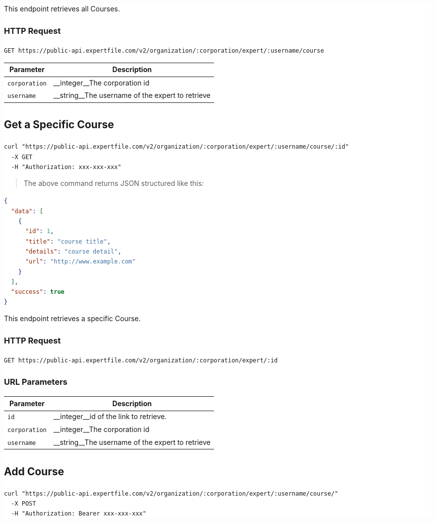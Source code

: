 This endpoint retrieves all Courses.

### HTTP Request

`GET https://public-api.expertfile.com/v2/organization/:corporation/expert/:username/course`

Parameter | Description
--------- | -----------
`corporation` | __integer__The corporation id
`username` | __string__The username of the expert to retrieve

## Get a Specific Course

```shell
curl "https://public-api.expertfile.com/v2/organization/:corporation/expert/:username/course/:id"
  -X GET
  -H "Authorization: xxx-xxx-xxx"
```

> The above command returns JSON structured like this:

```json
{
  "data": [
    {
      "id": 1,
      "title": "course title",
      "details": "course detail",
      "url": "http://www.example.com"
    }
  ],
  "success": true
}
```

This endpoint retrieves a specific Course.


### HTTP Request

`GET https://public-api.expertfile.com/v2/organization/:corporation/expert/:id`

### URL Parameters

Parameter | Description
--------- | -----------
`id` | __integer__id of the link to retrieve.
`corporation` | __integer__The corporation id
`username` | __string__The username of the expert to retrieve

## Add Course

```shell
curl "https://public-api.expertfile.com/v2/organization/:corporation/expert/:username/course/"
  -X POST
  -H "Authorization: Bearer xxx-xxx-xxx"
```
